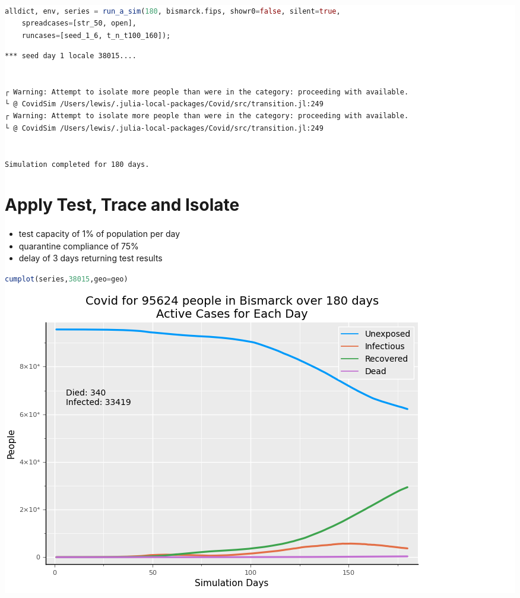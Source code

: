 

```julia
alldict, env, series = run_a_sim(180, bismarck.fips, showr0=false, silent=true,
    spreadcases=[str_50, open],
    runcases=[seed_1_6, t_n_t100_160]);
```

    *** seed day 1 locale 38015....


    ┌ Warning: Attempt to isolate more people than were in the category: proceeding with available.
    └ @ CovidSim /Users/lewis/.julia-local-packages/Covid/src/transition.jl:249
    ┌ Warning: Attempt to isolate more people than were in the category: proceeding with available.
    └ @ CovidSim /Users/lewis/.julia-local-packages/Covid/src/transition.jl:249


    Simulation completed for 180 days.

# Apply Test, Trace and Isolate

- test capacity of 1% of population per day
- quarantine compliance of 75%
- delay of 3 days returning test results


```julia
cumplot(series,38015,geo=geo)
```




![png](bis_tnt_min.png)

